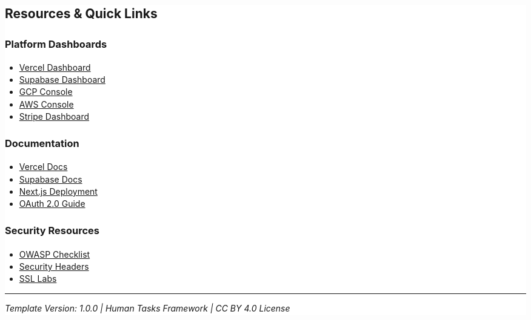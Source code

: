 ## Resources & Quick Links

### Platform Dashboards

- [Vercel Dashboard](https://vercel.com/dashboard)
- [Supabase Dashboard](https://app.supabase.com)
- [GCP Console](https://console.cloud.google.com)
- [AWS Console](https://aws.amazon.com/console/)
- [Stripe Dashboard](https://dashboard.stripe.com)

### Documentation

- [Vercel Docs](https://vercel.com/docs)
- [Supabase Docs](https://supabase.com/docs)
- [Next.js Deployment](https://nextjs.org/docs/deployment)
- [OAuth 2.0 Guide](https://oauth.net/2/)

### Security Resources

- [OWASP Checklist](https://owasp.org/www-project-application-security-verification-standard/)
- [Security Headers](https://securityheaders.com)
- [SSL Labs](https://www.ssllabs.com/ssltest/)

---

_Template Version: 1.0.0 | Human Tasks Framework | CC BY 4.0 License_